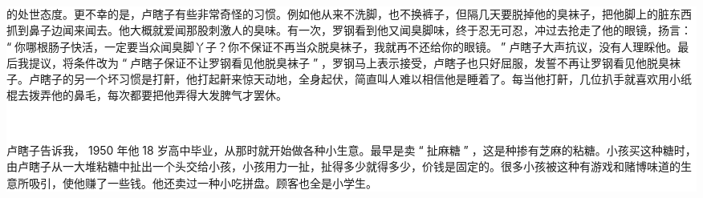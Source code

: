   <span class="s1">
   的处世态度。更不幸的是，卢瞎子有些非常奇怪的习惯。例如他从来不洗脚，也不换裤子，但隔几天要脱掉他的臭袜子，把他脚上的脏东西抓到鼻子边闻来闻去。他大概就爱闻那股刺激人的臭味。有一次，罗钢看到他又闻臭脚味，终于忍无可忍，冲过去抢走了他的眼镜，扬言：
  </span>
  <span class="s2">
   “
  </span>
  <span class="s1">
   你哪根肠子快活，一定要当众闻臭脚丫子？你不保证不再当众脱臭袜子，我就再不还给你的眼镜。
  </span>
  <span class="s2">
   ”
  </span>
  <span class="s1">
   卢瞎子大声抗议，没有人理睬他。最后我提议，将条件改为
  </span>
  <span class="s2">
   “
  </span>
  <span class="s1">
   卢瞎子保证不让罗钢看见他脱臭袜子
  </span>
  <span class="s2">
   ”
  </span>
  <span class="s1">
   ，罗钢马上表示接受，卢瞎子也只好屈服，发誓不再让罗钢看见他脱臭袜子。卢瞎子的另一个坏习惯是打鼾，他打起鼾来惊天动地，全身起伏，简直叫人难以相信他是睡着了。每当他打鼾，几位扒手就喜欢用小纸棍去拨弄他的鼻毛，每次都要把他弄得大发脾气才罢休。
  </span>
 </p>
 <p class="p1">
  <span class="s1">
  </span>
  <br/>
 </p>
 <p class="p2">
  <span class="s1">
   卢瞎子告诉我，
  </span>
  <span class="s2">
   1950
  </span>
  <span class="s1">
   年他
  </span>
  <span class="s2">
   18
  </span>
  <span class="s1">
   岁高中毕业，从那时就开始做各种小生意。最早是卖
  </span>
  <span class="s2">
   “
  </span>
  <span class="s1">
   扯麻糖
  </span>
  <span class="s2">
   ”
  </span>
  <span class="s1">
   ，这是种掺有芝麻的粘糖。小孩买这种糖时，由卢瞎子从一大堆粘糖中扯出一个头交给小孩，小孩用力一扯，扯得多少就得多少，价钱是固定的。很多小孩被这种有游戏和赌博味道的生意所吸引，使他赚了一些钱。他还卖过一种小吃拼盘。顾客也全是小学生。
  </span>